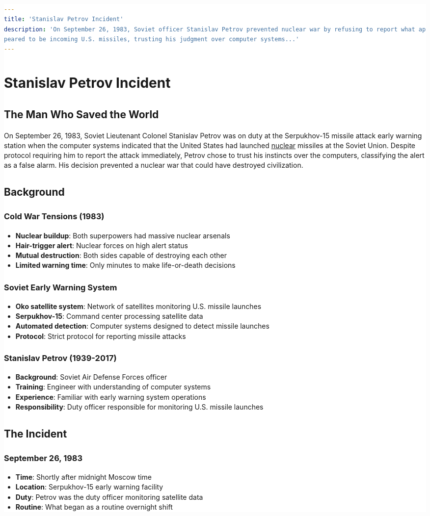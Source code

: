 ```yaml
---
title: 'Stanislav Petrov Incident'
description: 'On September 26, 1983, Soviet officer Stanislav Petrov prevented nuclear war by refusing to report what appeared to be incoming U.S. missiles, trusting his judgment over computer systems...'
---
```


# Stanislav Petrov Incident

## The Man Who Saved the World

On September 26, 1983, Soviet Lieutenant Colonel Stanislav Petrov was on duty at the Serpukhov-15 missile attack early warning station when the computer systems indicated that the United States had launched [nuclear](/terms/weapons-delivery/tactical-nuclear-weapons) missiles at the Soviet Union. Despite protocol requiring him to report the attack immediately, Petrov chose to trust his instincts over the computers, classifying the alert as a false alarm. His decision prevented a nuclear war that could have destroyed civilization.

## Background

### Cold War Tensions (1983)

- **Nuclear buildup**: Both superpowers had massive nuclear arsenals
- **Hair-trigger alert**: Nuclear forces on high alert status
- **Mutual destruction**: Both sides capable of destroying each other
- **Limited warning time**: Only minutes to make life-or-death decisions

### Soviet Early Warning System

- **Oko satellite system**: Network of satellites monitoring U.S. missile launches
- **Serpukhov-15**: Command center processing satellite data
- **Automated detection**: Computer systems designed to detect missile launches
- **Protocol**: Strict protocol for reporting missile attacks

### Stanislav Petrov (1939-2017)

- **Background**: Soviet Air Defense Forces officer
- **Training**: Engineer with understanding of computer systems
- **Experience**: Familiar with early warning system operations
- **Responsibility**: Duty officer responsible for monitoring U.S. missile launches

## The Incident

### September 26, 1983

- **Time**: Shortly after midnight Moscow time
- **Location**: Serpukhov-15 early warning facility
- **Duty**: Petrov was the duty officer monitoring satellite data
- **Routine**: What began as a routine overnight shift
